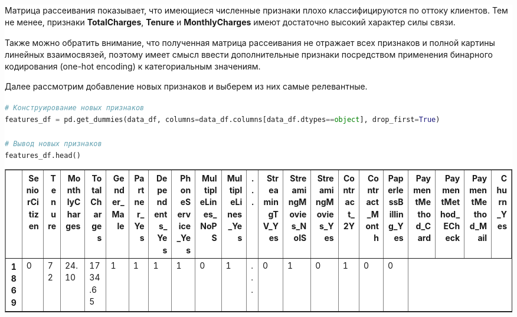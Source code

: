 Матрица рассеивания показывает, что имеющиеся численные признаки плохо классифицируются по оттоку клиентов. Тем не менее, признаки **TotalCharges**, **Tenure** и **MonthlyCharges** имеют достаточно высокий характер силы связи.

Также можно обратить внимание, что полученная матрица рассеивания не отражает всех признаков и полной картины линейных взаимосвязей, поэтому имеет смысл ввести дополнительные признаки посредством применения бинарного кодирования (one-hot encoding) к категориальным значениям.

Далее рассмотрим добавление новых признаков и выберем из них самые релевантные.
```python
# Конструирование новых признаков
features_df = pd.get_dummies(data_df, columns=data_df.columns[data_df.dtypes==object], drop_first=True)

# Вывод новых признаков
features_df.head()
```
<div>
<table border="1" class="dataframe">
  <thead>
    <tr style="text-align: right;">
      <th></th>
      <th>SeniorCitizen</th>
      <th>Tenure</th>
      <th>MonthlyCharges</th>
      <th>TotalCharges</th>
      <th>Gender_Male</th>
      <th>Partner_Yes</th>
      <th>Dependents_Yes</th>
      <th>PhoneService_Yes</th>
      <th>MultipleLines_NoPS</th>
      <th>MultipleLines_Yes</th>
      <th>...</th>
      <th>StreamingTV_Yes</th>
      <th>StreamingMovies_NoIS</th>
      <th>StreamingMovies_Yes</th>
      <th>Contract_2Y</th>
      <th>Contract_Month</th>
      <th>PaperlessBilling_Yes</th>
      <th>PaymentMethod_Card</th>
      <th>PaymentMethod_ECheck</th>
      <th>PaymentMethod_Mail</th>
      <th>Churn_Yes</th>
    </tr>
  </thead>
  <tbody>
    <tr>
      <th>1869</th>
      <td>0</td>
      <td>72</td>
      <td>24.10</td>
      <td>1734.65</td>
      <td>1</td>
      <td>1</td>
      <td>1</td>
      <td>1</td>
      <td>0</td>
      <td>1</td>
      <td>...</td>
      <td>0</td>
      <td>1</td>
      <td>0</td>
      <td>1</td>
      <td>0</td>
      <td>0</td>